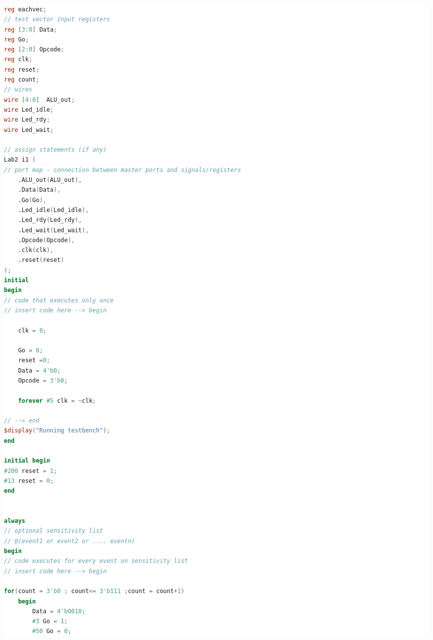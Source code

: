 ```verilog
reg eachvec;
// test vector input registers
reg [3:0] Data;
reg Go;
reg [2:0] Opcode;
reg clk;
reg reset;
reg count;
// wires                                               
wire [4:0]  ALU_out;
wire Led_idle;
wire Led_rdy;
wire Led_wait;

// assign statements (if any)                          
Lab2 i1 (
// port map - connection between master ports and signals/registers   
	.ALU_out(ALU_out),
	.Data(Data),
	.Go(Go),
	.Led_idle(Led_idle),
	.Led_rdy(Led_rdy),
	.Led_wait(Led_wait),
	.Opcode(Opcode),
	.clk(clk),
	.reset(reset)
);
initial                                                
begin                                                  
// code that executes only once                        
// insert code here --> begin                          

	clk = 0;
	
	Go = 0;
	reset =0;
	Data = 4'b0;
	Opcode = 3'b0;

	forever #5 clk = ~clk;
		
// --> end                                             
$display("Running testbench");                       
end                                                    

initial begin
#200 reset = 1;
#13 reset = 0;
end


always                                                 
// optional sensitivity list                           
// @(event1 or event2 or .... eventn)                  
begin                                                  
// code executes for every event on sensitivity list   
// insert code here --> begin                          

for(count = 3'b0 ; count<= 3'b111 ;count = count+1)
	begin
		Data = 4'b0010;
		#3 Go = 1;
		#50 Go = 0;
```